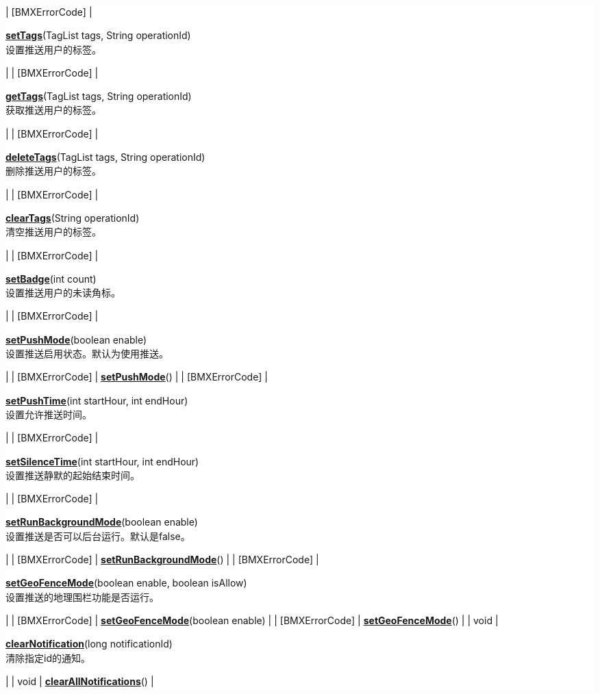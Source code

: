 | \[BMXErrorCode]              | <p><a href="classim_1_1floo_1_1floolib_1_1_b_m_x_push_service.md#function-settags"><strong>setTags</strong></a>(TagList tags, String operationId)<br>设置推送用户的标签。</p>                                                                                                                                                                             |
| \[BMXErrorCode]              | <p><a href="classim_1_1floo_1_1floolib_1_1_b_m_x_push_service.md#function-gettags"><strong>getTags</strong></a>(TagList tags, String operationId)<br>获取推送用户的标签。</p>                                                                                                                                                                             |
| \[BMXErrorCode]              | <p><a href="classim_1_1floo_1_1floolib_1_1_b_m_x_push_service.md#function-deletetags"><strong>deleteTags</strong></a>(TagList tags, String operationId)<br>删除推送用户的标签。</p>                                                                                                                                                                       |
| \[BMXErrorCode]              | <p><a href="classim_1_1floo_1_1floolib_1_1_b_m_x_push_service.md#function-cleartags"><strong>clearTags</strong></a>(String operationId)<br>清空推送用户的标签。</p>                                                                                                                                                                                       |
| \[BMXErrorCode]              | <p><a href="classim_1_1floo_1_1floolib_1_1_b_m_x_push_service.md#function-setbadge"><strong>setBadge</strong></a>(int count)<br>设置推送用户的未读角标。</p>                                                                                                                                                                                                |
| \[BMXErrorCode]              | <p><a href="classim_1_1floo_1_1floolib_1_1_b_m_x_push_service.md#function-setpushmode"><strong>setPushMode</strong></a>(boolean enable)<br>设置推送启用状态。默认为使用推送。</p>                                                                                                                                                                                |
| \[BMXErrorCode]              | [**setPushMode**](classim\_1\_1floo\_1\_1floolib\_1\_1\_b\_m\_x\_push\_service.md#function-setpushmode)()                                                                                                                                                                                                                                       |
| \[BMXErrorCode]              | <p><a href="classim_1_1floo_1_1floolib_1_1_b_m_x_push_service.md#function-setpushtime"><strong>setPushTime</strong></a>(int startHour, int endHour)<br>设置允许推送时间。</p>                                                                                                                                                                            |
| \[BMXErrorCode]              | <p><a href="classim_1_1floo_1_1floolib_1_1_b_m_x_push_service.md#function-setsilencetime"><strong>setSilenceTime</strong></a>(int startHour, int endHour)<br>设置推送静默的起始结束时间。</p>                                                                                                                                                                 |
| \[BMXErrorCode]              | <p><a href="classim_1_1floo_1_1floolib_1_1_b_m_x_push_service.md#function-setrunbackgroundmode"><strong>setRunBackgroundMode</strong></a>(boolean enable)<br>设置推送是否可以后台运行。默认是false。</p>                                                                                                                                                         |
| \[BMXErrorCode]              | [**setRunBackgroundMode**](classim\_1\_1floo\_1\_1floolib\_1\_1\_b\_m\_x\_push\_service.md#function-setrunbackgroundmode)()                                                                                                                                                                                                                     |
| \[BMXErrorCode]              | <p><a href="classim_1_1floo_1_1floolib_1_1_b_m_x_push_service.md#function-setgeofencemode"><strong>setGeoFenceMode</strong></a>(boolean enable, boolean isAllow)<br>设置推送的地理围栏功能是否运行。</p>                                                                                                                                                        |
| \[BMXErrorCode]              | [**setGeoFenceMode**](classim\_1\_1floo\_1\_1floolib\_1\_1\_b\_m\_x\_push\_service.md#function-setgeofencemode)(boolean enable)                                                                                                                                                                                                                 |
| \[BMXErrorCode]              | [**setGeoFenceMode**](classim\_1\_1floo\_1\_1floolib\_1\_1\_b\_m\_x\_push\_service.md#function-setgeofencemode)()                                                                                                                                                                                                                               |
| void                         | <p><a href="classim_1_1floo_1_1floolib_1_1_b_m_x_push_service.md#function-clearnotification"><strong>clearNotification</strong></a>(long notificationId)<br>清除指定id的通知。</p>                                                                                                                                                                      |
| void                         | [**clearAllNotifications**](classim\_1\_1floo\_1\_1floolib\_1\_1\_b\_m\_x\_push\_service.md#function-clearallnotifications)()                                                                                                                                                                                                                   |